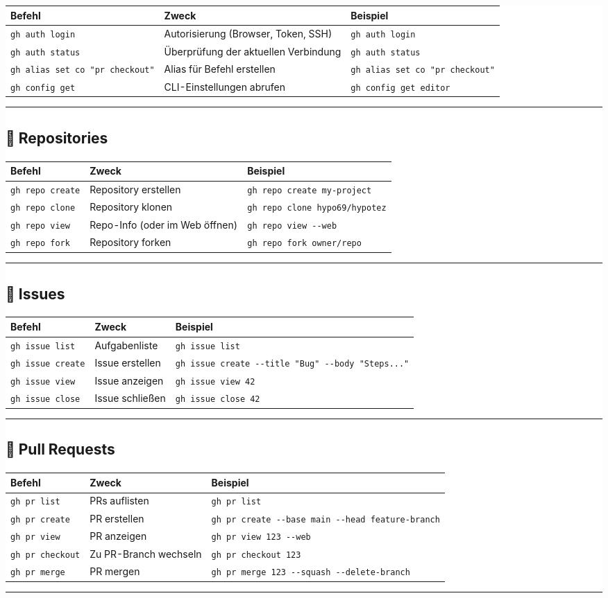 | Befehl                          | Zweck                             | Beispiel                          |
| :------------------------------ | :-------------------------------- | :-------------------------------- |
| `gh auth login`                 | Autorisierung (Browser, Token, SSH) | `gh auth login`                 |
| `gh auth status`                | Überprüfung der aktuellen Verbindung | `gh auth status`                |
| `gh alias set co "pr checkout"` | Alias für Befehl erstellen        | `gh alias set co "pr checkout"` |
| `gh config get`                 | CLI-Einstellungen abrufen         | `gh config get editor`          |

---

## 📂 Repositories

| Befehl          | Zweck                                  | Beispiel                         |
| :-------------- | :------------------------------------- | :------------------------------- |
| `gh repo create` | Repository erstellen                   | `gh repo create my-project`    |
| `gh repo clone`  | Repository klonen                      | `gh repo clone hypo69/hypotez` |
| `gh repo view`   | Repo-Info (oder im Web öffnen)         | `gh repo view --web`           |
| `gh repo fork`   | Repository forken                      | `gh repo fork owner/repo`      |

---

## 📝 Issues

| Befehl            | Zweck          | Beispiel                                            |
| :---------------- | :------------- | :-------------------------------------------------- |
| `gh issue list`   | Aufgabenliste  | `gh issue list`                                   |
| `gh issue create` | Issue erstellen | `gh issue create --title "Bug" --body "Steps..."` |
| `gh issue view`   | Issue anzeigen | `gh issue view 42`                                |
| `gh issue close`  | Issue schließen | `gh issue close 42`                               |

---

## 🔀 Pull Requests

| Befehl           | Zweck                     | Beispiel                                      |
| :--------------- | :------------------------ | :-------------------------------------------- |
| `gh pr list`     | PRs auflisten             | `gh pr list`                                |
| `gh pr create`   | PR erstellen              | `gh pr create --base main --head feature-branch` |
| `gh pr view`     | PR anzeigen               | `gh pr view 123 --web`                      |
| `gh pr checkout` | Zu PR-Branch wechseln     | `gh pr checkout 123`                        |
| `gh pr merge`    | PR mergen                 | `gh pr merge 123 --squash --delete-branch`  |

---